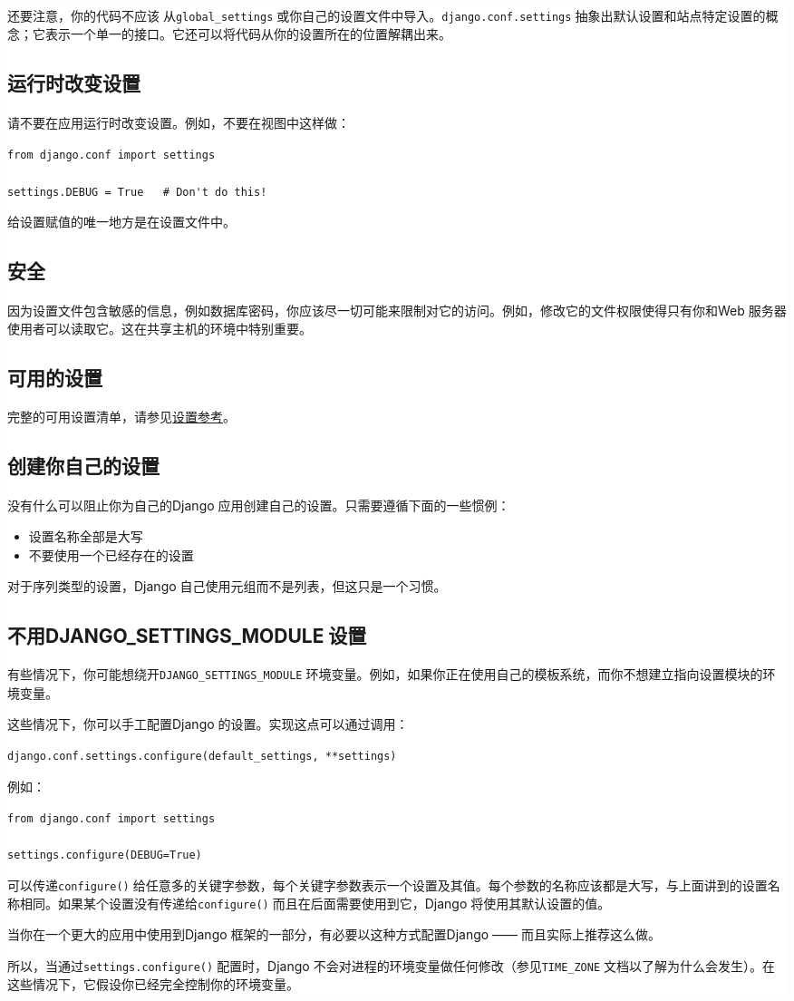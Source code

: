 还要注意，你的代码不应该 从`global_settings` 或你自己的设置文件中导入。`django.conf.settings` 抽象出默认设置和站点特定设置的概念；它表示一个单一的接口。它还可以将代码从你的设置所在的位置解耦出来。

## 运行时改变设置

请不要在应用运行时改变设置。例如，不要在视图中这样做：

```
from django.conf import settings

settings.DEBUG = True   # Don't do this!
```

给设置赋值的唯一地方是在设置文件中。

## 安全

因为设置文件包含敏感的信息，例如数据库密码，你应该尽一切可能来限制对它的访问。例如，修改它的文件权限使得只有你和Web 服务器使用者可以读取它。这在共享主机的环境中特别重要。

## 可用的设置

完整的可用设置清单，请参见[设置参考](http://python.usyiyi.cn/django/ref/settings.html)。

## 创建你自己的设置

没有什么可以阻止你为自己的Django 应用创建自己的设置。只需要遵循下面的一些惯例：

*   设置名称全部是大写
*   不要使用一个已经存在的设置

对于序列类型的设置，Django 自己使用元组而不是列表，但这只是一个习惯。

## 不用DJANGO_SETTINGS_MODULE 设置

有些情况下，你可能想绕开`DJANGO_SETTINGS_MODULE` 环境变量。例如，如果你正在使用自己的模板系统，而你不想建立指向设置模块的环境变量。

这些情况下，你可以手工配置Django 的设置。实现这点可以通过调用：

`django.conf.settings.configure(default_settings, **settings)`

例如：

```
from django.conf import settings

settings.configure(DEBUG=True)
```

可以传递`configure()` 给任意多的关键字参数，每个关键字参数表示一个设置及其值。每个参数的名称应该都是大写，与上面讲到的设置名称相同。如果某个设置没有传递给`configure()` 而且在后面需要使用到它，Django 将使用其默认设置的值。

当你在一个更大的应用中使用到Django 框架的一部分，有必要以这种方式配置Django —— 而且实际上推荐这么做。

所以，当通过`settings.configure()` 配置时，Django 不会对进程的环境变量做任何修改（参见`TIME_ZONE` 文档以了解为什么会发生）。在这些情况下，它假设你已经完全控制你的环境变量。
